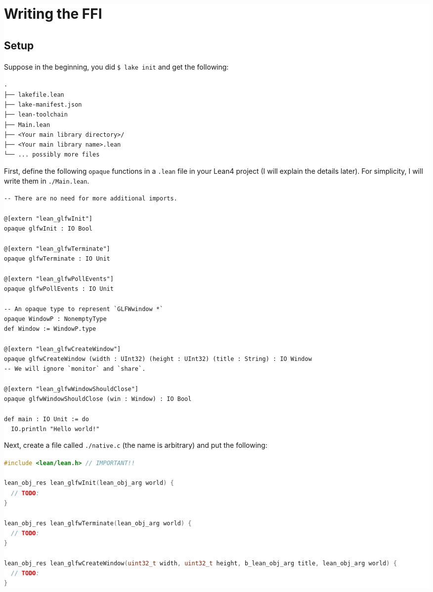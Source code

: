 # Writing the FFI

## Setup

Suppose in the beginning, you did `$ lake init` and get the following:

```
.
├── lakefile.lean
├── lake-manifest.json
├── lean-toolchain
├── Main.lean
├── <Your main library directory>/
├── <Your main library name>.lean
└── ... possibly more files
```

First, define the following `opaque` functions in a `.lean` file in your Lean4 project (I will explain the details later). For simplicity, I will write them in `./Main.lean`.

```
-- There are no need for more additional imports.

@[extern "lean_glfwInit"]
opaque glfwInit : IO Bool

@[extern "lean_glfwTerminate"]
opaque glfwTerminate : IO Unit

@[extern "lean_glfwPollEvents"]
opaque glfwPollEvents : IO Unit

-- An opaque type to represent `GLFWwindow *`
opaque WindowP : NonemptyType
def Window := WindowP.type

@[extern "lean_glfwCreateWindow"]
opaque glfwCreateWindow (width : UInt32) (height : UInt32) (title : String) : IO Window
-- We will ignore `monitor` and `share`.

@[extern "lean_glfwWindowShouldClose"]
opaque glfwWindowShouldClose (win : Window) : IO Bool

def main : IO Unit := do
  IO.println "Hello world!"
```

Next, create a file called `./native.c` (the name is arbitrary) and put the following:

```c
#include <lean/lean.h> // IMPORTANT!!

lean_obj_res lean_glfwInit(lean_obj_arg world) {
  // TODO:
}

lean_obj_res lean_glfwTerminate(lean_obj_arg world) {
  // TODO:
}

lean_obj_res lean_glfwCreateWindow(uint32_t width, uint32_t height, b_lean_obj_arg title, lean_obj_arg world) {
  // TODO:
}

```